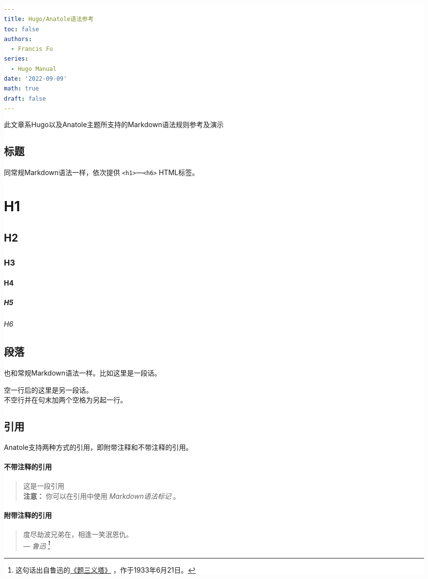 ```yaml
---
title: Hugo/Anatole语法参考
toc: false
authors:
  - Francis Fu
series:
  - Hugo Manual
date: '2022-09-09'
math: true
draft: false
---
```


此文章系Hugo以及Anatole主题所支持的Markdown语法规则参考及演示



## 标题

同常规Markdown语法一样，依次提供 `<h1>`—`<h6>` HTML标签。

# H1
## H2
### H3
#### H4
##### H5
###### H6

## 段落

也和常规Markdown语法一样。比如这里是一段话。

空一行后的这里是另一段话。  
不空行并在句末加两个空格为另起一行。

## 引用

Anatole支持两种方式的引用，即附带注释和不带注释的引用。

#### 不带注释的引用

> 这是一段引用  
> **注意：** 你可以在引用中使用 *Markdown语法标记* 。

#### 附带注释的引用

> 度尽劫波兄弟在，相逢一笑泯恩仇。<br>
> — <cite>鲁迅 [^1]</cite>


[^1]: 这句话出自鲁迅的[《题三义塔》](https://so.gushiwen.cn/shiwenv_7917bc0ef7c4.aspx) ，作于1933年6月21日。